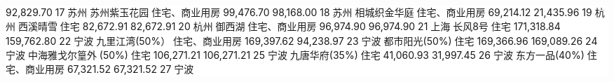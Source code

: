 92,829.70
17
苏州
苏州紫玉花园
住宅、商业用房
99,476.70
98,168.00
18
苏州
相城织金华庭
住宅、商业用房
69,214.12
21,435.96
19
杭州
西溪晴雪
住宅
82,672.91
82,672.91
20
杭州
御西湖
住宅、商业用房
96,974.90
96,974.90
21
上海
长风8号
住宅
171,318.84
159,762.80
22
宁波
九里江湾(50%）
住宅、商业用房
169,397.62
94,238.97
23
宁波
都市阳光(50%)
住宅
169,366.96
169,089.26
24
宁波
中海雅戈尔篁外
(50%)
住宅
106,271.21
106,271.21
25
宁波
九唐华府(35%)
住宅
41,060.93
31,997.45
26
宁波
东方一品(40%)
住宅、商业用房
67,321.52
67,321.52
27
宁波